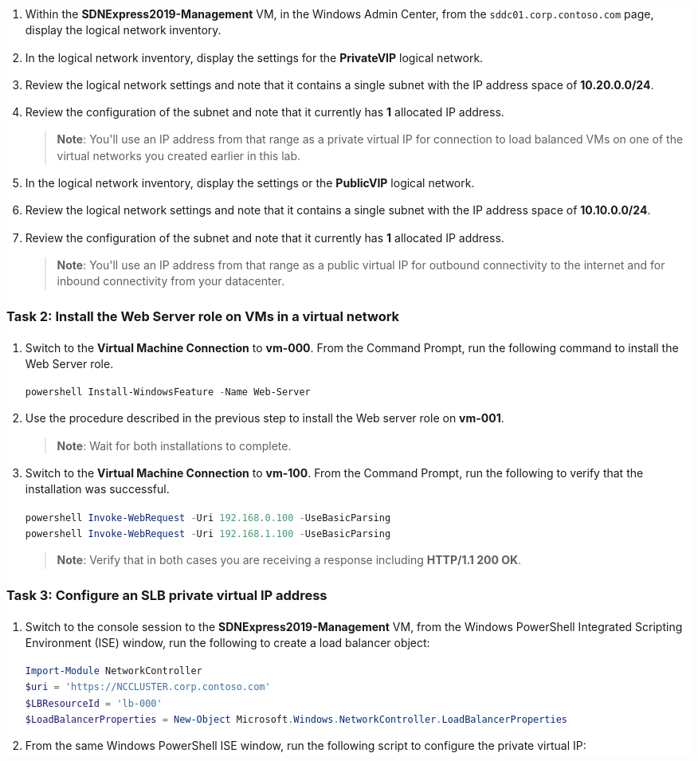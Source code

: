 1. Within the **SDNExpress2019-Management** VM, in the Windows Admin Center, from the `sddc01.corp.contoso.com` page, display the logical network inventory.
1. In the logical network inventory, display the settings for the **PrivateVIP** logical network.
1. Review the logical network settings and note that it contains a single subnet with the IP address space of **10.20.0.0/24**.
1. Review the configuration of the subnet and note that it currently has **1** allocated IP address. 

   > **Note**: You'll use an IP address from that range as a private virtual IP for connection to load balanced VMs on one of the virtual networks you created earlier in this lab.

1. In the logical network inventory, display the settings or the **PublicVIP** logical network.
1. Review the logical network settings and note that it contains a single subnet with the IP address space of **10.10.0.0/24**.
1. Review the configuration of the subnet and note that it currently has **1** allocated IP address. 

   > **Note**: You'll use an IP address from that range as a public virtual IP for outbound connectivity to the internet and for inbound connectivity from your datacenter.

### Task 2: Install the Web Server role on VMs in a virtual network

1. Switch to the **Virtual Machine Connection** to **vm-000**. From the Command Prompt, run the following command to install the Web Server role.

   ```powershell
   powershell Install-WindowsFeature -Name Web-Server
   ```

1. Use the procedure described in the previous step to install the Web server role on **vm-001**.

   > **Note**: Wait for both installations to complete.

1. Switch to the **Virtual Machine Connection** to **vm-100**. From the Command Prompt, run the following to verify that the installation was successful.

   ```powershell
   powershell Invoke-WebRequest -Uri 192.168.0.100 -UseBasicParsing
   powershell Invoke-WebRequest -Uri 192.168.1.100 -UseBasicParsing
   ```

   > **Note**: Verify that in both cases you are receiving a response including **HTTP/1.1 200 OK**.

### Task 3: Configure an SLB private virtual IP address

1. Switch to the console session to the **SDNExpress2019-Management** VM, from the Windows PowerShell Integrated Scripting Environment (ISE) window, run the following to create a load balancer object:

   ```powershell
   Import-Module NetworkController
   $uri = 'https://NCCLUSTER.corp.contoso.com'
   $LBResourceId = 'lb-000'
   $LoadBalancerProperties = New-Object Microsoft.Windows.NetworkController.LoadBalancerProperties
   ```

1. From the same Windows PowerShell ISE window, run the following script to configure the private virtual IP:
